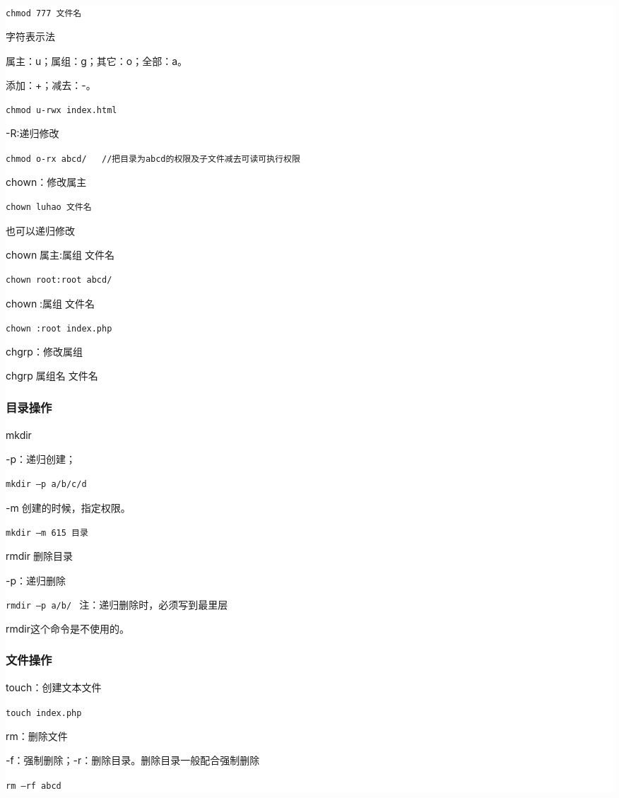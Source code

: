 `chmod 777 文件名`

字符表示法

属主：u；属组：g；其它：o；全部：a。

添加：+；减去：-。

`chmod u-rwx index.html`

-R:递归修改

`chmod o-rx abcd/   //把目录为abcd的权限及子文件减去可读可执行权限`

chown：修改属主

`chown luhao 文件名`

也可以递归修改

chown 属主:属组 文件名

`chown root:root abcd/`

chown :属组 文件名

`chown :root index.php`

chgrp：修改属组

chgrp 属组名 文件名

### 目录操作

mkdir

-p：递归创建；

`mkdir –p a/b/c/d`

-m 创建的时候，指定权限。

`mkdir –m 615 目录`

rmdir 删除目录

-p：递归删除

`rmdir –p a/b/ `  注：递归删除时，必须写到最里层

rmdir这个命令是不使用的。

### 文件操作

touch：创建文本文件

`touch index.php`

rm：删除文件

-f：强制删除；-r：删除目录。删除目录一般配合强制删除

`rm –rf abcd`
